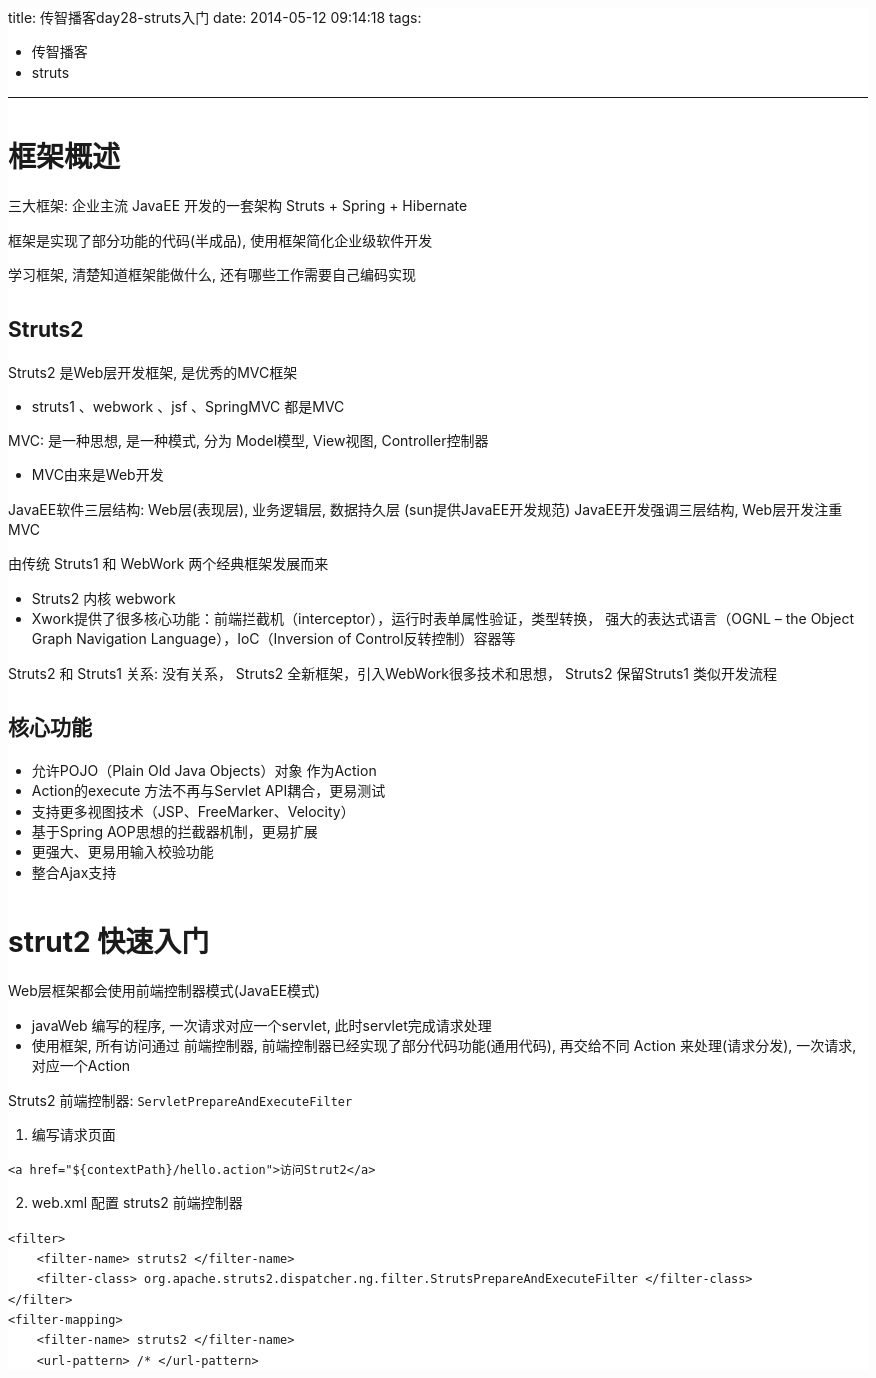 title: 传智播客day28-struts入门
date: 2014-05-12 09:14:18
tags:
- 传智播客
- struts
---
# 框架概述 #

三大框架: 企业主流 JavaEE 开发的一套架构 Struts + Spring + Hibernate

框架是实现了部分功能的代码(半成品), 使用框架简化企业级软件开发

学习框架, 清楚知道框架能做什么, 还有哪些工作需要自己编码实现

## Struts2 ##

Struts2 是Web层开发框架, 是优秀的MVC框架
* struts1 、webwork 、jsf 、SpringMVC 都是MVC 

MVC: 是一种思想, 是一种模式, 分为 Model模型, View视图, Controller控制器
* MVC由来是Web开发

JavaEE软件三层结构: Web层(表现层), 业务逻辑层, 数据持久层 (sun提供JavaEE开发规范)
JavaEE开发强调三层结构, Web层开发注重MVC

由传统 Struts1 和 WebWork 两个经典框架发展而来
* Struts2 内核 webwork
* Xwork提供了很多核心功能：前端拦截机（interceptor），运行时表单属性验证，类型转换，
强大的表达式语言（OGNL – the Object Graph Navigation Language），IoC（Inversion of Control反转控制）容器等

Struts2 和 Struts1 关系: 
没有关系， Struts2 全新框架，引入WebWork很多技术和思想，
Struts2 保留Struts1 类似开发流程


## 核心功能 ##
* 允许POJO（Plain Old Java Objects）对象 作为Action
* Action的execute 方法不再与Servlet API耦合，更易测试
* 支持更多视图技术（JSP、FreeMarker、Velocity）
* 基于Spring AOP思想的拦截器机制，更易扩展
* 更强大、更易用输入校验功能
* 整合Ajax支持

# strut2 快速入门 #

Web层框架都会使用前端控制器模式(JavaEE模式)
* javaWeb 编写的程序, 一次请求对应一个servlet, 此时servlet完成请求处理
* 使用框架, 所有访问通过 前端控制器, 前端控制器已经实现了部分代码功能(通用代码),
再交给不同 Action 来处理(请求分发), 一次请求, 对应一个Action

Struts2 前端控制器: `ServletPrepareAndExecuteFilter`
1. 编写请求页面
~~~~~~
<a href="${contextPath}/hello.action">访问Strut2</a>
~~~~~~
2. web.xml 配置 struts2 前端控制器
~~~~~~
<filter>
    <filter-name> struts2 </filter-name>
    <filter-class> org.apache.struts2.dispatcher.ng.filter.StrutsPrepareAndExecuteFilter </filter-class>
</filter>
<filter-mapping>
    <filter-name> struts2 </filter-name>
    <url-pattern> /* </url-pattern>
~~~~~~